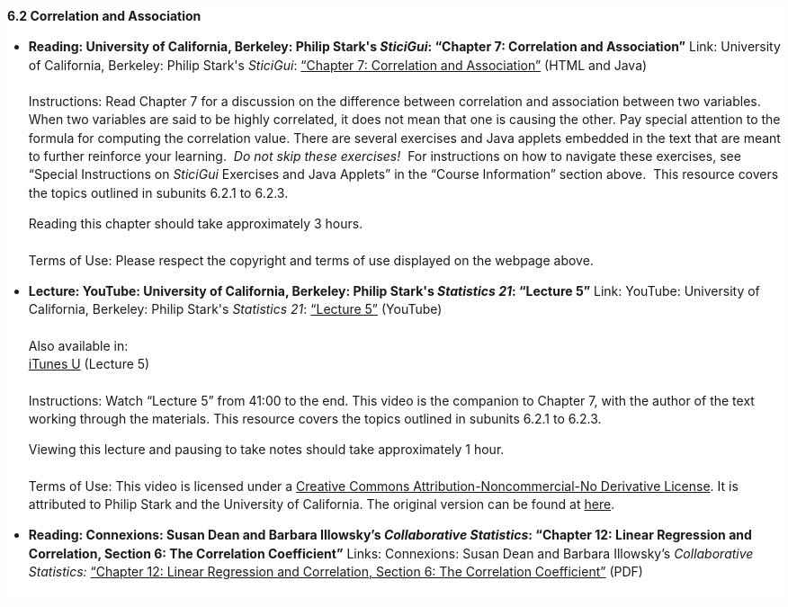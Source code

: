 **6.2 Correlation and Association** <span id="6.2"></span> 
-   **Reading: University of California, Berkeley: Philip Stark's
    *SticiGui*: “Chapter 7: Correlation and Association”**
    Link: University of California, Berkeley: Philip Stark's *SticiGui*:
    [“Chapter 7: Correlation and
    Association”](http://www.stat.berkeley.edu/~stark/SticiGui/Text/correlation.htm)
    (HTML and Java)  
        
     Instructions: Read Chapter 7 for a discussion on the difference
    between correlation and association between two variables. When two
    variables are said to be highly correlated, it does not mean that
    one is causing the other. Pay special attention to the formula for
    computing the correlation value. There are several exercises and
    Java applets embedded in the text that are meant to further
    reinforce your learning.  *Do not skip these exercises!*  For
    instructions on how to navigate these exercises, see “Special
    Instructions on *SticiGui* Exercises and Java Applets” in the
    “Course Information” section above.  This resource covers the topics
    outlined in subunits 6.2.1 to 6.2.3.    
      
     Reading this chapter should take approximately 3 hours.  
        
     Terms of Use: Please respect the copyright and terms of use
    displayed on the webpage above.

-   **Lecture: YouTube: University of California, Berkeley: Philip
    Stark's *Statistics 21*: “Lecture 5”**
    Link: YouTube: University of California, Berkeley: Philip Stark's
    *Statistics 21*: [“Lecture
    5”](http://www.youtube.com/watch?v=SmzEZwFvKko&list=PLC08AC3E4790D974D&index=52&feature=plpp_video)
    (YouTube)  
        
     Also available in:  
     [iTunes
    U](http://itunes.apple.com/mt/itunes-u/statistics-21-002-fall-2009/id354823031)
    (Lecture 5)  
        
     Instructions: Watch “Lecture 5” from 41:00 to the end. This video
    is the companion to Chapter 7, with the author of the text working
    through the materials. This resource covers the topics outlined in
    subunits 6.2.1 to 6.2.3.    
      
     Viewing this lecture and pausing to take notes should take
    approximately 1 hour.  
        
     Terms of Use: This video is licensed under a [Creative Commons
    Attribution-Noncommercial-No Derivative
    License](http://creativecommons.org/licenses/by-nc-nd/3.0/). It is
    attributed to Philip Stark and the University of California. The
    original version can be found at
    [here](http://www.youtube.com/watch?v=k6YkcX6e8OU).

-   **Reading: Connexions: Susan Dean and Barbara Illowsky’s
    *Collaborative Statistics*: “Chapter 12: Linear Regression and
    Correlation, Section 6: The Correlation Coefficient”**
    Links: Connexions: Susan Dean and Barbara Illowsky’s *Collaborative
    Statistics:* [“Chapter 12: Linear Regression and Correlation,
    Section 6: The Correlation
    Coefficient”](http://www.saylor.org/site/wp-content/uploads/2011/06/MA121-6.2.1.pdf)
    (PDF)  
        